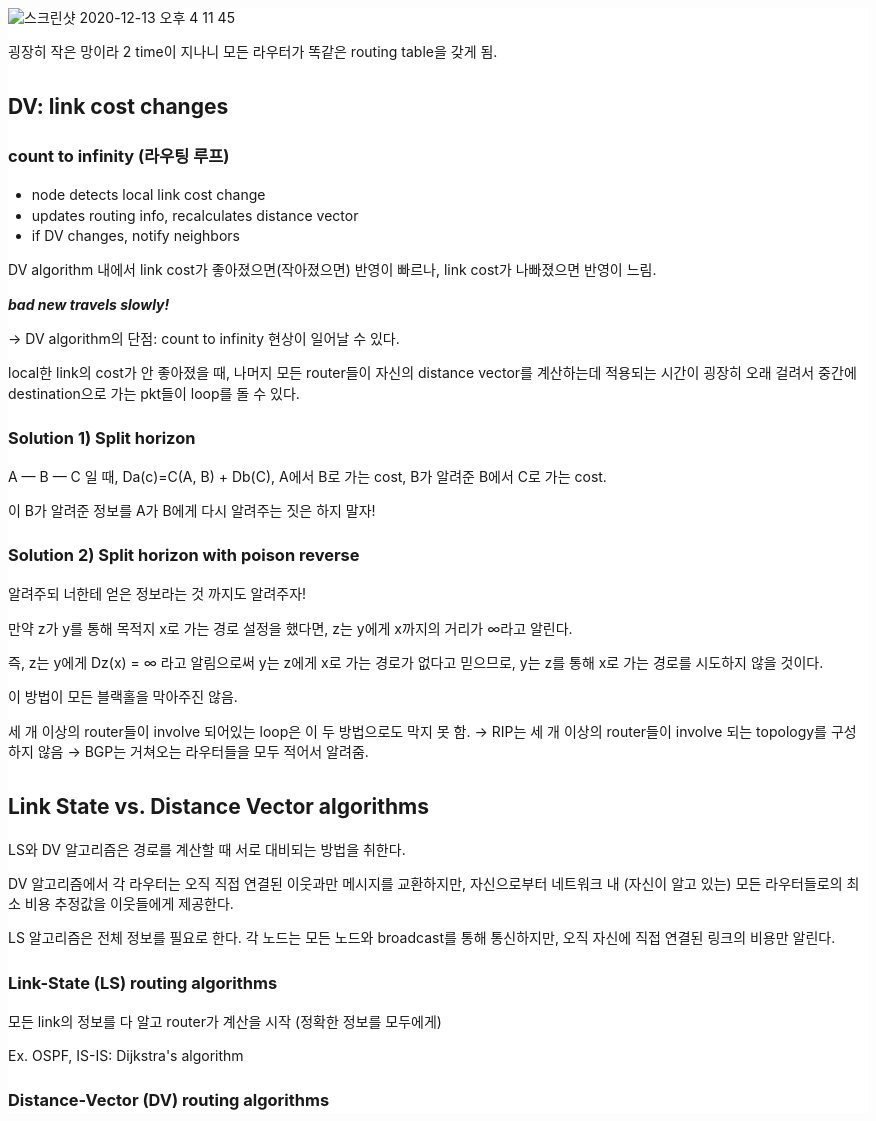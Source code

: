 <img width="1083" alt="스크린샷 2020-12-13 오후 4 11 45" src="https://user-images.githubusercontent.com/45806836/102005657-e6e5ba00-3d5d-11eb-9bda-471947a86d96.png">

굉장히 작은 망이라 2 time이 지나니 모든 라우터가 똑같은 routing table을 갖게 됨.

## DV: link cost changes

### count to infinity (라우팅 루프)

- node detects local link cost change
- updates routing info, recalculates distance vector
- if DV changes, notify neighbors

DV algorithm 내에서 link cost가 좋아졌으면(작아졌으면) 반영이 빠르나, link cost가 나빠졌으면 반영이 느림.

***bad new travels slowly!***

→ DV algorithm의 단점: count to infinity 현상이 일어날 수 있다. 

local한 link의 cost가 안 좋아졌을 때, 나머지 모든 router들이 자신의 distance vector를 계산하는데 적용되는 시간이 굉장히 오래 걸려서 중간에 destination으로 가는 pkt들이 loop를 돌 수 있다.

### Solution 1) Split horizon

A — B — C 일 때, Da(c)=C(A, B) + Db(C), A에서 B로 가는 cost, B가 알려준 B에서 C로 가는 cost.

이 B가 알려준 정보를 A가 B에게 다시 알려주는 짓은 하지 말자!

### Solution 2) Split horizon with poison reverse

알려주되 너한테 얻은 정보라는 것 까지도 알려주자!

만약 z가 y를 통해 목적지 x로 가는 경로 설정을 했다면, z는 y에게 x까지의 거리가 ∞라고 알린다.

즉, z는 y에게 Dz(x) = ∞ 라고 알림으로써 y는 z에게 x로 가는 경로가 없다고 믿으므로, y는 z를 통해 x로 가는 경로를 시도하지 않을 것이다.

이 방법이 모든 블랙홀을 막아주진 않음.

세 개 이상의 router들이 involve 되어있는 loop은 이 두 방법으로도 막지 못 함.
→ RIP는 세 개 이상의 router들이 involve 되는 topology를 구성하지 않음
→ BGP는 거쳐오는 라우터들을 모두 적어서 알려줌. 

## Link State vs. Distance Vector algorithms

LS와 DV 알고리즘은 경로를 계산할 때 서로 대비되는 방법을 취한다. 

DV 알고리즘에서 각 라우터는 오직 직접 연결된 이웃과만 메시지를 교환하지만, 자신으로부터 네트워크 내 (자신이 알고 있는) 모든 라우터들로의 최소 비용 추정값을 이웃들에게 제공한다. 

LS 알고리즘은 전체 정보를 필요로 한다. 각 노드는 모든 노드와 broadcast를 통해 통신하지만, 오직 자신에 직접 연결된 링크의 비용만 알린다.

### Link-State (LS) routing algorithms

모든 link의 정보를 다 알고 router가 계산을 시작 (정확한 정보를 모두에게)

Ex. OSPF, IS-IS: Dijkstra's algorithm

### Distance-Vector (DV) routing algorithms
